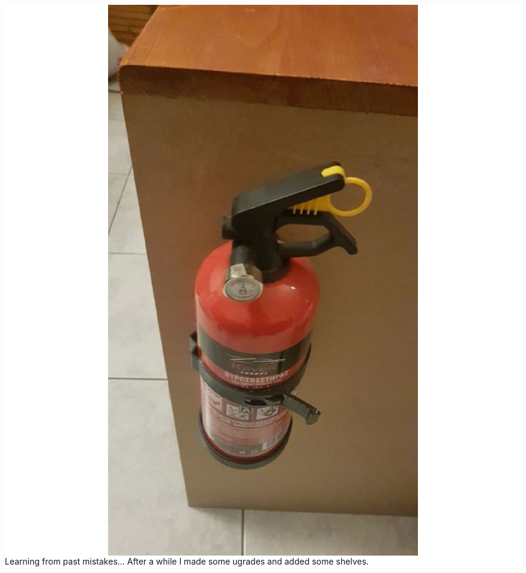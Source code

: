<img src="..\assets\images\workbench\mistaked.jpg" style="display:block;float:none;margin-left:auto;margin-right:auto;width:60%">
<subtitle>Learning from past mistakes...</subtitle>
After a while I made some ugrades and added some shelves.  